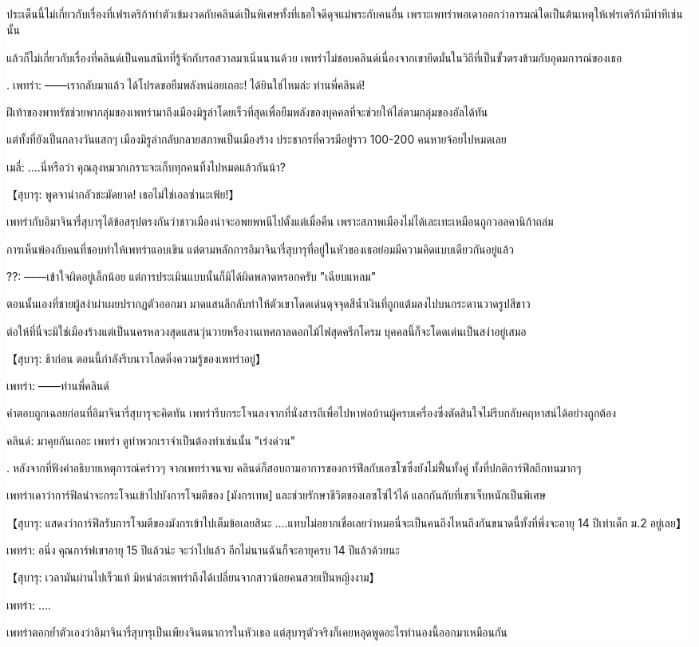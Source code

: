 ประเด็นนี้ไม่เกี่ยวกับเรื่องที่เฟรเดริก้าทำตัวเข้มงวดกับคลินด์เป็นพิเศษทั้งที่เธอใจดีดุจแม่พระกับคนอื่น เพราะเพทร่าพอเดาออกว่าอารมณ์ใดเป็นต้นเหตุให้เฟรเดริก้ามีท่าทีเช่นนั้น

แล้วก็ไม่เกี่ยวกับเรื่องที่คลินด์เป็นคนสนิทที่รู้จักกับรอสวาลมาเนิ่นนานด้วย เพทร่าไม่ชอบคลินด์เนื่องจากเขายึดมั่นในวิถีที่เป็นขั้วตรงข้ามกับอุดมการณ์ของเธอ

.
เพทร่า: ――เรากลับมาแล้ว ได้โปรดขอยืมพลังหน่อยเถอะ! ได้ยินใช่ไหมล่ะ ท่านพี่คลินด์!

ฝีเท้าของพาทรัชช่วยพากลุ่มของเพทร่ามาถึงเมืองมิรูล่าโดยเร็วที่สุดเพื่อยืมพลังของบุคคลที่จะช่วยให้ไล่ตามกลุ่มของอัลได้ทัน

แต่ทั้งที่ยังเป็นกลางวันแสกๆ เมืองมิรูล่ากลับกลายสภาพเป็นเมืองร้าง ประชากรที่ควรมีอยู่ราว 100-200 คนหายจ้อยไปหมดเลย

เมลี่: ....นี่หรือว่า คุณลุงหมวกเกราะจะเก็บทุกคนทิ้งไปหมดแล้วกันน้า?

【สุบารุ: พูดจาน่ากลัวชะมัดยาด! เธอไม่ใช่เอลซ่านะเฟ้ย!】

เพทร่ากับอิมาจินารี่สุบารุได้ข้อสรุปตรงกันว่าชาวเมืองน่าจะอพยพหนีไปตั้งแต่เมื่อคืน เพราะสภาพเมืองไม่ได้เละเทะเหมือนถูกวอลคานิก้าถล่ม

การเห็นพ้องกับคนที่ชอบทำให้เพทร่าแอบเขิน แต่ตามหลักการอิมาจินารี่สุบารุที่อยู่ในหัวของเธอย่อมมีความคิดแบบเดียวกันอยู่แล้ว

??: ――เข้าใจผิดอยู่เล็กน้อย แต่การประเมินแบบนั้นก็มิได้ผิดพลาดหรอกครับ "เฉียบแหลม"

ตอนนั้นเองที่ชายผู้สง่าผ่าเผยปรากฏตัวออกมา มาดแสนลึกลับทำให้ตัวเขาโดดเด่นดุจจุดสีน้ำเงินที่ถูกแต้มลงไปบนกระดานวาดรูปสีขาว

ต่อให้ที่นี่จะมิใช่เมืองร้างแต่เป็นนครหลวงสุดแสนวุ่นวายหรืองานเทศกาลดอกไม้ไฟสุดครึกโครม บุคคลนี้ก็จะโดดเด่นเป็นสง่าอยู่เสมอ

【สุบารุ: ช้าก่อน ตอนนี้กำลังรีบนาวโลดดิ่งความรู้ของเพทร่าอยู่】

เพทร่า: ――ท่านพี่คลินด์

คำตอบถูกเฉลยก่อนที่อิมาจินารี่สุบารุจะคิดทัน เพทร่ารีบกระโจนลงจากที่นั่งสารถีเพื่อไปหาพ่อบ้านผู้ครบเครื่องซึ่งตัดสินใจไม่รีบกลับคฤหาสน์ได้อย่างถูกต้อง

คลินด์: มาคุยกันเถอะ เพทร่า ดูท่าพวกเราจำเป็นต้องทำเช่นนั้น "เร่งด่วน"

.
หลังจากที่ฟังคำอธิบายเหตุการณ์คร่าวๆ จากเพทร่าจนจบ คลินด์ก็สอบถามอาการของการ์ฟีลกับเอซโซซึ่งยังไม่ฟื้นทั้งคู่ ทั้งที่ปกติการ์ฟีลถึกทนมากๆ

เพทร่าเดาว่าการ์ฟีลน่าจะกระโจนเข้าไปบังการโจมตีของ [มังกรเทพ] และช่วยรักษาชีวิตของเอซโซ่ไว้ได้ แลกกันกับที่เขาเจ็บหนักเป็นพิเศษ

【สุบารุ: แสดงว่าการ์ฟีลรับการโจมตีของมังกรเข้าไปเต็มข้อเลยสินะ ....แทบไม่อยากเชื่อเลยว่าหมอนี่จะเป็นคนถึงไหนถึงกันขนาดนี้ทั้งที่พึ่งจะอายุ 14 ปีเท่าเด็ก ม.2 อยู่เลย】

เพทร่า: อนึ่ง คุณการ์ฟเขาอายุ 15 ปีแล้วน่ะ จะว่าไปแล้ว อีกไม่นานฉันก็จะอายุครบ 14 ปีแล้วด้วยนะ

【สุบารุ: เวลามันผ่านไปเร็วแท้ มิหน่าล่ะเพทร่าถึงได้เปลี่ยนจากสาวน้อยคนสวยเป็นหญิงงาม】

เพทร่า: ....

เพทร่าตอกย้ำตัวเองว่าอิมาจินารี่สุบารุเป็นเพียงจินตนาการในหัวเธอ แต่สุบารุตัวจริงก็เคยหลุดพูดอะไรทำนองนี้ออกมาเหมือนกัน
